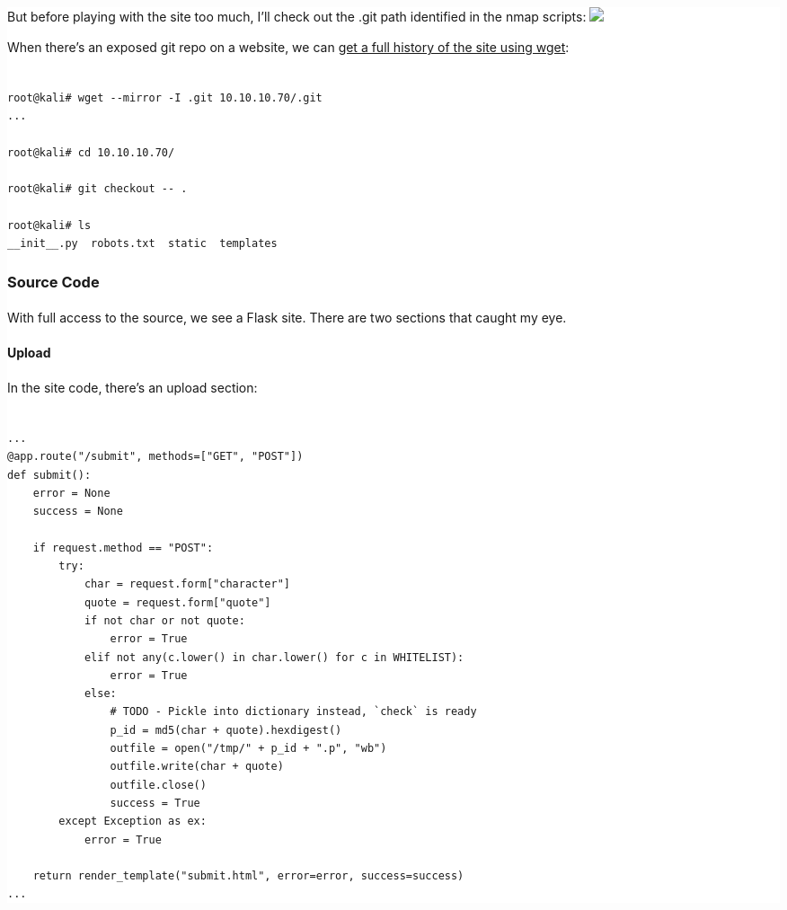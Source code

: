 But before playing with the site too much, I’ll check out the .git path identified in the nmap scripts:
![](https://0xdfimages.gitlab.io/img/canape-web-git.png)

When there’s an exposed git repo on a website, we can [get a full history of the site using wget](https://en.internetwache.org/dont-publicly-expose-git-or-how-we-downloaded-your-websites-sourcecode-an-analysis-of-alexas-1m-28-07-2015/):

```

root@kali# wget --mirror -I .git 10.10.10.70/.git
...

root@kali# cd 10.10.10.70/

root@kali# git checkout -- .

root@kali# ls
__init__.py  robots.txt  static  templates

```

### Source Code

With full access to the source, we see a Flask site. There are two sections that caught my eye.

#### Upload

In the site code, there’s an upload section:

```

...
@app.route("/submit", methods=["GET", "POST"])
def submit():
    error = None
    success = None

    if request.method == "POST":
        try:
            char = request.form["character"]
            quote = request.form["quote"]
            if not char or not quote:
                error = True
            elif not any(c.lower() in char.lower() for c in WHITELIST):
                error = True
            else:
                # TODO - Pickle into dictionary instead, `check` is ready
                p_id = md5(char + quote).hexdigest()
                outfile = open("/tmp/" + p_id + ".p", "wb")
                outfile.write(char + quote)
                outfile.close()
                success = True
        except Exception as ex:
            error = True

    return render_template("submit.html", error=error, success=success)
...

```
